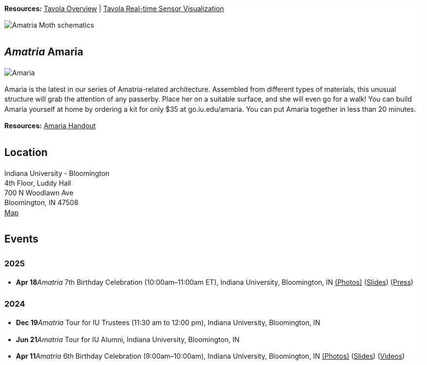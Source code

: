 
**Resources:** [Tavola Overview](images/research/workshops/amatria/img-tavola-overview.jpg) | [Tavola Real-time Sensor Visualization](images/research/workshops/amatria/img-tavola-sensors.jpg)

![Amatria Moth schematics](images/research/workshops/amatria/img-amatria-tavola.jpg)

  

_Amatria_ Amaria
----------------

![Amaria](images/research/workshops/amatria/img-amaria.jpg)

Amaria is the latest in our series of Amatria-related architecture. Assembled from different types of materials, this unusual structure will grab the attention of any passerby. Place her on a suitable surface, and she will even go for a walk! You can build Amaria yourself at home by ordering a kit for only $35 at go.iu.edu/amaria. You can put Amaria together in less than 20 minutes.

  

**Resources:** [Amaria Handout](docs/research/workshops/amatria/Handout-Amaria.pdf)

  

Location
--------

Indiana University - Bloomington  
4th Floor, Luddy Hall  
700 N Woodlawn Ave  
Bloomington, IN 47508  
[Map](https://www.google.com/maps/place/700+N+Woodlawn+Ave,+Bloomington,+IN+47408/@39.1727252,-86.5254832,17z/data=!3m1!4b1!4m5!3m4!1s0x886c66c65f4d63b5:0x3bcf5bdb645b9cfb!8m2!3d39.1727252!4d-86.5232945)

Events
------

  
  

### 2025

*   **Apr 18**_Amatria_ 7th Birthday Celebration (10:00am–11:00am ET), Indiana University, Bloomington, IN [(Photos)](https://photos.app.goo.gl/paJNb2L1WjpnGsz77) ([Slides](https://cns-iu.github.io/workshops/2025-04-18-20y-cns/assets/amatria7th.pdf)) ([Press](https://news.iu.edu/luddy/live/news/45384-amatria-birthday-brings-hope-growth))

  

### 2024

*   **Dec 19**_Amatria_ Tour for IU Trustees (11:30 am to 12:00 pm), Indiana University, Bloomington, IN

*   **Jun 21**_Amatria_ Tour for IU Alumni, Indiana University, Bloomington, IN

*   **Apr 11**_Amatria_ 6th Birthday Celebration (9:00am–10:00am), Indiana University, Bloomington, IN [(Photos)](https://luddybloomington.smugmug.com/2024-Events/Amatrias-6th-Birthday) ([Slides](https://docs.google.com/presentation/d/1IwGTyVR9_Vohu04YGt96I3ZVgxWW1NGh/edit#slide=id.g2c1aade4c23_1_0)) ([Videos](https://youtu.be/ZJwCq8reHQc?feature=shared))
